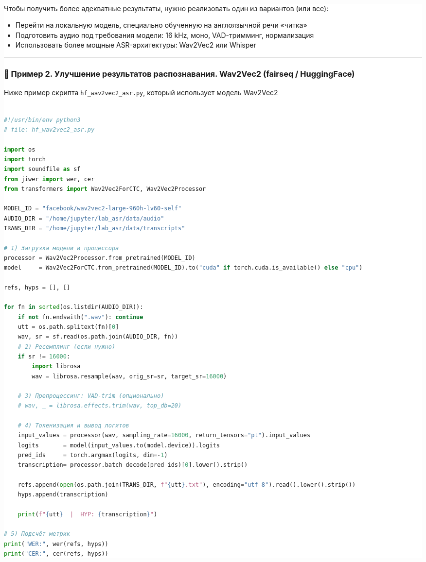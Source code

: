 Чтобы получить более адекватные результаты, нужно реализовать один из вариантов (или все):
- Перейти на локальную модель, специально обученную на англоязычной речи «читка»
- Подготовить аудио под требования модели: 16 kHz, моно, VAD-тримминг, нормализация
- Использовать более мощные ASR-архитектуры: Wav2Vec2 или Whisper

---

### 🧪 Пример 2. Улучшение результатов распознавания. Wav2Vec2 (fairseq / HuggingFace)

Ниже пример скрипта `hf_wav2vec2_asr.py`, который использует модель Wav2Vec2

```python

#!/usr/bin/env python3
# file: hf_wav2vec2_asr.py

import os
import torch
import soundfile as sf
from jiwer import wer, cer
from transformers import Wav2Vec2ForCTC, Wav2Vec2Processor

MODEL_ID = "facebook/wav2vec2-large-960h-lv60-self"
AUDIO_DIR = "/home/jupyter/lab_asr/data/audio"
TRANS_DIR = "/home/jupyter/lab_asr/data/transcripts"

# 1) Загрузка модели и процессора
processor = Wav2Vec2Processor.from_pretrained(MODEL_ID)
model     = Wav2Vec2ForCTC.from_pretrained(MODEL_ID).to("cuda" if torch.cuda.is_available() else "cpu")

refs, hyps = [], []

for fn in sorted(os.listdir(AUDIO_DIR)):
    if not fn.endswith(".wav"): continue
    utt = os.path.splitext(fn)[0]
    wav, sr = sf.read(os.path.join(AUDIO_DIR, fn))
    # 2) Ресемплинг (если нужно)
    if sr != 16000:
        import librosa
        wav = librosa.resample(wav, orig_sr=sr, target_sr=16000)

    # 3) Препроцессинг: VAD-trim (опционально)
    # wav, _ = librosa.effects.trim(wav, top_db=20)

    # 4) Токенизация и вывод логитов
    input_values = processor(wav, sampling_rate=16000, return_tensors="pt").input_values
    logits       = model(input_values.to(model.device)).logits
    pred_ids     = torch.argmax(logits, dim=-1)
    transcription= processor.batch_decode(pred_ids)[0].lower().strip()

    refs.append(open(os.path.join(TRANS_DIR, f"{utt}.txt"), encoding="utf-8").read().lower().strip())
    hyps.append(transcription)

    print(f"{utt}  |  HYP: {transcription}")

# 5) Подсчёт метрик
print("WER:", wer(refs, hyps))
print("CER:", cer(refs, hyps))

```
